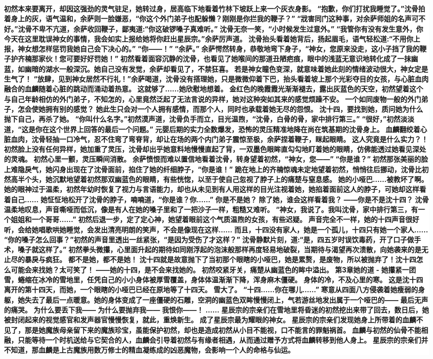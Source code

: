 **初然本来要离开，却因这强劲的灵气驻足，她转过身，居高临下地看着竹林下坡跃上来一个灰衣身影。**
**“抱歉，你们打扰我睡觉了。”沈骨拍着身上的灰，语气温和，余萨则一脸嫌恶，“你这个外门弟子也配躲懒？刚刚是你拦我的鞭子？”**
**“戕害同门这种事，对余萨师姐的名声可不好。”沈骨不卑不亢道，余萨收回鞭子，鄙夷道:“你这破锣嗓子真难听。”**
**沈骨无奈一笑，“小时候发生过意外。”**
**“我管你有没有发生意外，你今天在这里耽误神女的事情，我会如实上报给她将你赶出星辰宗。”余萨厉声道。**
**沈骨抬头看着她背后，扬起眉毛，语气轻松道:“不用你上报，神女想怎样惩罚我她自己会下决心的。”**
**“你——！”**
**“余萨。”**
**余萨愕然转身，恭敬地弯下身子，“神女，您原来没走，这小子挡了我的鞭子护齐楠那家伙！您可要好好罚她！”**
**初然看着面容沉静的沈骨，也看见了她喉间的那道丑陋疤痕，眼中的浅蓝无意识地转化成了一抹幽蓝，如幽暗的湖水一般深沉。她自己没有发觉，余萨却看见了，不禁狂喜。**
**若是神女瞳色变深，就意味着她此刻的情绪波动很大，神女定是生气了！**
**“放肆，见到神女居然不行礼！”余萨喝道，沈骨没有搭理她，只是微微仰着下巴，抬头看着坡上那个光彩夺目的女孩，与心脏血肉融合的血麟随着心脏的跳动而涌动着热意。**
**这就够了……她欣慰地想着。**
**金红色的晚霞霞光渐渐褪去，露出灰蓝色的天空，初然望着这个与自己年龄相仿的外门弟子，不知怎的，心里竟然泛起了无法言说的异样，她对这种突如其来的感觉烦躁不安。**
**一个如同废物一般的外门弟子，怎会使她拥有别的感觉？**
**她此生只会对一个人拥有感情，而那个人，同时也承载着她无尽的怨恨。**
**沈十四，要找到她，质问她为什么抛下自己，再杀了她。**
**“你叫什么名字。”初然漠声道，沈骨负手而立，目光温煦，“沈骨，白骨的骨，家中排行第三。”**
**“很好，”初然淡淡道，“这是你在这个世界上回答的最后一个问题。”**
**元婴后期的实力全数爆发，恐怖的灵压精准地降在尚在筑基期的沈骨身上。**
**血麟翻绞着心脏血肉，沈骨轻抽一口冷气，忍不住弯了弯脊背，却让在场的两个内门弟子震惊至极，余萨捏着鞭子，眯起眼睛。**
**这人究竟是什么实力？！**
**初然脸上没有任何异样，她加重了灵压，沈骨却出乎她意料地慢慢直起了背，一双墨色眼眸直勾勾地盯着她的眼睛，仿佛能透过她看见深处的灵魂。**
**初然心里一颤，灵压瞬间消散。**
**余萨愤恨而难以置信地看着沈骨，转身望着初然，“神女，您——”**
**“你是谁？”**
**初然那张美丽的脸上难隐戾气，她闪身出现在了沈骨面前，掐住了她的纤细脖子，“你是谁！”**
**跪在地上的齐楠惊魂未定地望着初然，悄悄往后挪动，沈骨比初然高半个头，她沉默地望着初然那双幽蓝色的眼睛，有些恍惚，以至于使自己忽视了脖子上的痛楚与窒息感。**
**她的小哑巴……被教坏了啊。**
**她的眼神过于温柔，初然年幼时恢复了视力与言语能力，却也从未见到有人用这样的目光注视着她，她掐着面前这人的脖子，可她却这样看着自己……**
**她怔怔地松开了沈骨的脖子，喃喃道，“你是谁？你……”**
**你是不是她？**
**除了她，谁会这样看着我？**
**——你是不是沈十四？**
**沈骨温柔地叹息，声音嘶哑而低沉，像是有人在她的嗓子里和了一把沙子一样，粗糙又难听。**
**“神女，我说了。我叫沈骨，家中排行第三，有一个姐姐和一个哥哥……”**
**初然后退一步，定了定心神，她望着眼前这个气质温煦的女孩，有些迟疑。**
**声音完全不一样，她的十四声音很好听，会给她唱歌哄她睡觉，会发出清亮明朗的笑声，不会是像现在这样……**
**而且，十四没有家人，她是一个孤儿，十四只有她一个家人……**
**“你的嗓子怎么回事？”初然的声音里透出一丝紧张，“是因为受伤了才这样？”**
**沈骨静默片刻，道:“是，四五岁时误饮毒药，开了口子做手术，嗓子就这样了。”**
**初然拳头微攥，心里面升起的期待如同刚浮起的泡沫般那样再度轻易地破裂，当期待与渴望再次溃散，向她袭来的是无止尽的暴戾与疯狂。**
**都不是她，都不是她！**
**沈十四就是故意抛下了当初那个眼瞎的小哑巴，她是累赘，是废物，所以被抛弃了！沈十四怎么可能会来找她？太可笑了！**
**——她的十四，是不会来找她的。**
**初然咬紧牙关，痛楚从幽蓝色的眸中溢出。**
**第3章她的道**
**-**
**她攥紧一团雪，蜷缩在冰冷的雪地里，任凭自己的小小身体被厚雪覆盖，身体体温渐渐下降，浑身麻木僵硬。**
**身体的冷，不及心里的寒。**
**这是沈十四离开的第十四天，而她，一个眼瞎的小哑巴已经在原地等了十四天。**
**雪大了。**
**“十四……你在哪儿……”**
**寒意从四面八方侵袭着她瘦弱的身躯，她失去了最后一点暖意。她的身体变成了一座僵硬的石雕，空洞的幽蓝色双眸慢慢闭上，气若游丝地发出属于一个哑巴的——**
**最后无声的痛哭。**
**为什么要丢下我——**
**为什么要抛弃我——**
**我恨你——！**
**……**
**星辰宗的宗亲们在雪地里将昏迷的初然挖出来带了回去，数日后，她被封闭起来的视觉感官和发声器官慢慢恢复，就此，重焕新生。**
**成了星辰宗最为耀眼的神女。**
**星辰宗的宗亲们发现她身上所带着的血麟不见了，那是她魔族母亲留下来的魔族珍宝，虽能保护初然，却也是造成初然从小目不能视，口不能言的罪魁祸首。**
**血麟与初然的仙骨不能相融，只能等待一个时机送给与它契合的人，血麟会引导着初然与有缘者相遇，从而通过赠予方式将血麟转移到他人身上。**
**星辰宗的宗亲们并不知道，那血麟是上古魔族用数万修士的精血凝练成的凶恶魔物，会影响一个人的命格与仙运。**